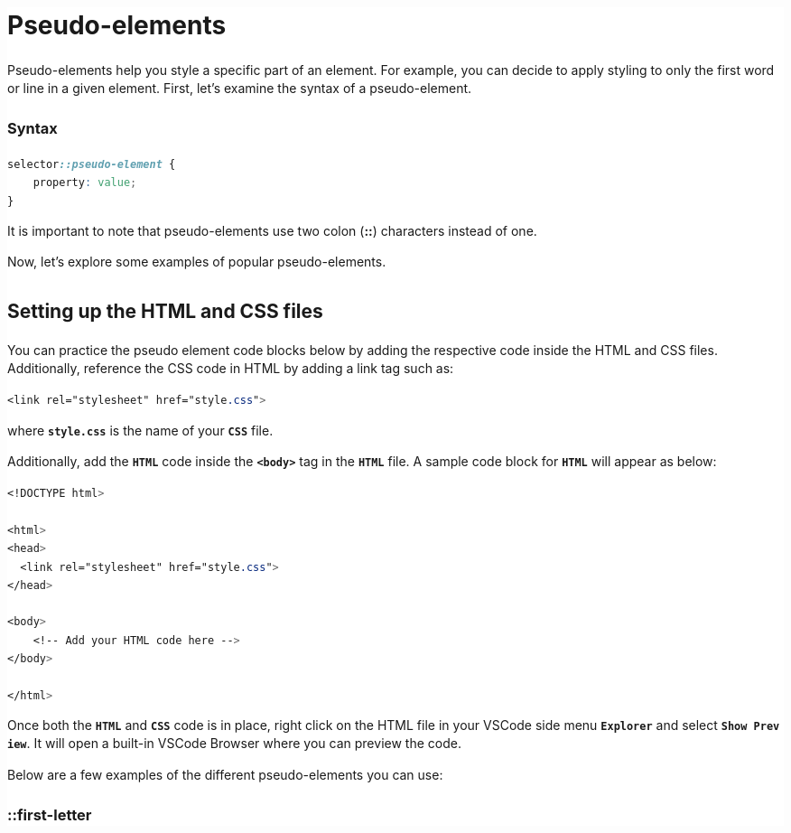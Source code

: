 # Pseudo-elements

Pseudo-elements help you style a specific part of an element. For example, you can decide to apply styling to only the first word or line in a given element. First, let’s examine the syntax of a pseudo-element.

### Syntax

```css
selector::pseudo-element {
	property: value; 
}
```

It is important to note that pseudo-elements use two colon (**::**) characters instead of one.

Now, let’s explore some examples of popular pseudo-elements.

## ****Setting up the HTML and CSS files****

You can practice the pseudo element code blocks below by adding the respective code inside the HTML and CSS files. Additionally, reference the CSS code in HTML by adding a link tag such as:

```css
<link rel="stylesheet" href="style.css">
```

where **`style.css`** is the name of your **`CSS`** file.

Additionally, add the **`HTML`** code inside the **`<body>`** tag in the **`HTML`** file. A sample code block for **`HTML`** will appear as below:

```css
<!DOCTYPE html>

<html>
<head>
  <link rel="stylesheet" href="style.css">
</head>

<body>
    <!-- Add your HTML code here -->
</body>

</html>
```

Once both the **`HTML`** and **`CSS`** code is in place, right click on the HTML file in your VSCode side menu **`Explorer`** and select **`Show Preview`**. It will open a built-in VSCode Browser where you can preview the code.

Below are a few examples of the different pseudo-elements you can use:

### ::first-letter
